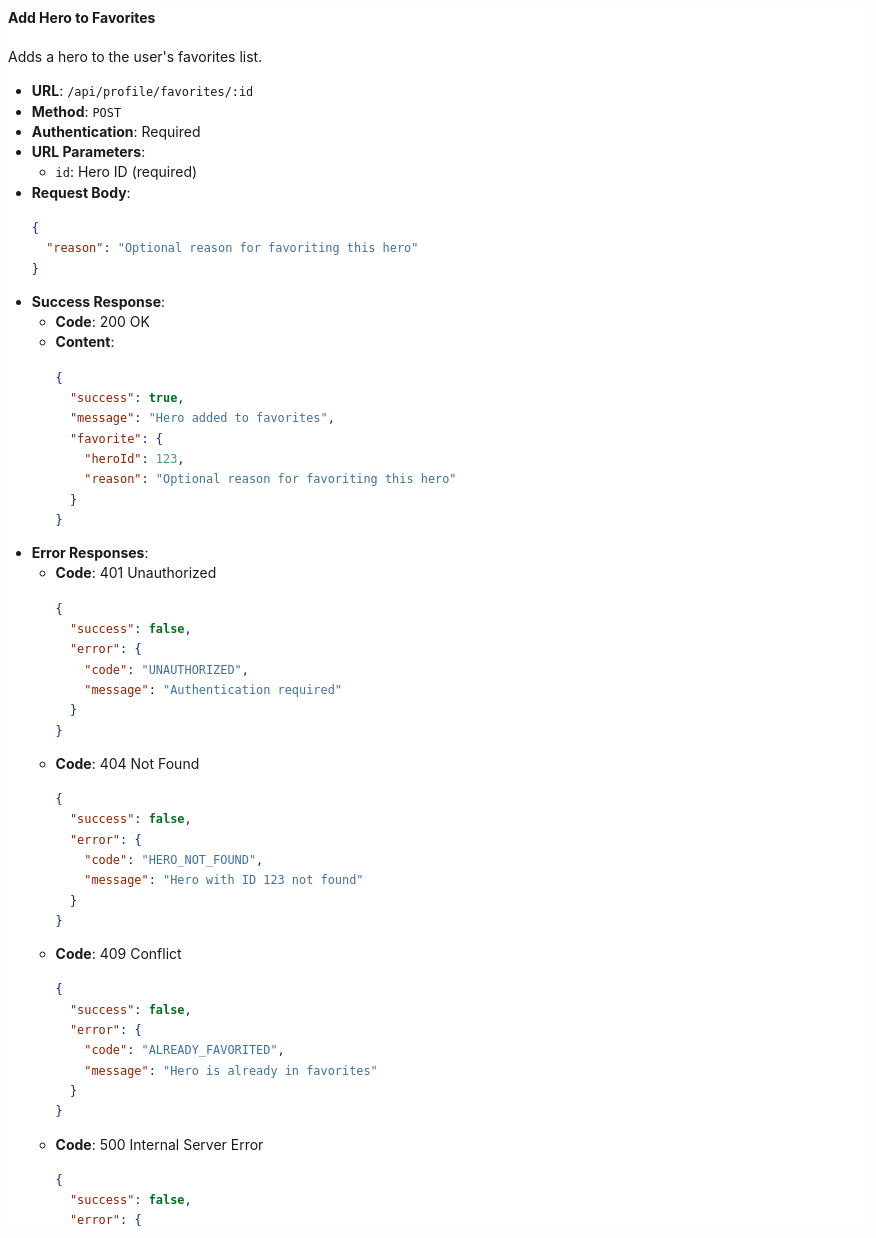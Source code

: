 #### Add Hero to Favorites

Adds a hero to the user's favorites list.

- **URL**: `/api/profile/favorites/:id`
- **Method**: `POST`
- **Authentication**: Required
- **URL Parameters**:
  - `id`: Hero ID (required)
- **Request Body**:
  ```json
  {
    "reason": "Optional reason for favoriting this hero"
  }
  ```
- **Success Response**:
  - **Code**: 200 OK
  - **Content**:
    ```json
    {
      "success": true,
      "message": "Hero added to favorites",
      "favorite": {
        "heroId": 123,
        "reason": "Optional reason for favoriting this hero"
      }
    }
    ```
- **Error Responses**:
  - **Code**: 401 Unauthorized
    ```json
    {
      "success": false,
      "error": {
        "code": "UNAUTHORIZED",
        "message": "Authentication required"
      }
    }
    ```
  - **Code**: 404 Not Found
    ```json
    {
      "success": false,
      "error": {
        "code": "HERO_NOT_FOUND",
        "message": "Hero with ID 123 not found"
      }
    }
    ```
  - **Code**: 409 Conflict
    ```json
    {
      "success": false,
      "error": {
        "code": "ALREADY_FAVORITED",
        "message": "Hero is already in favorites"
      }
    }
    ```
  - **Code**: 500 Internal Server Error
    ```json
    {
      "success": false,
      "error": {